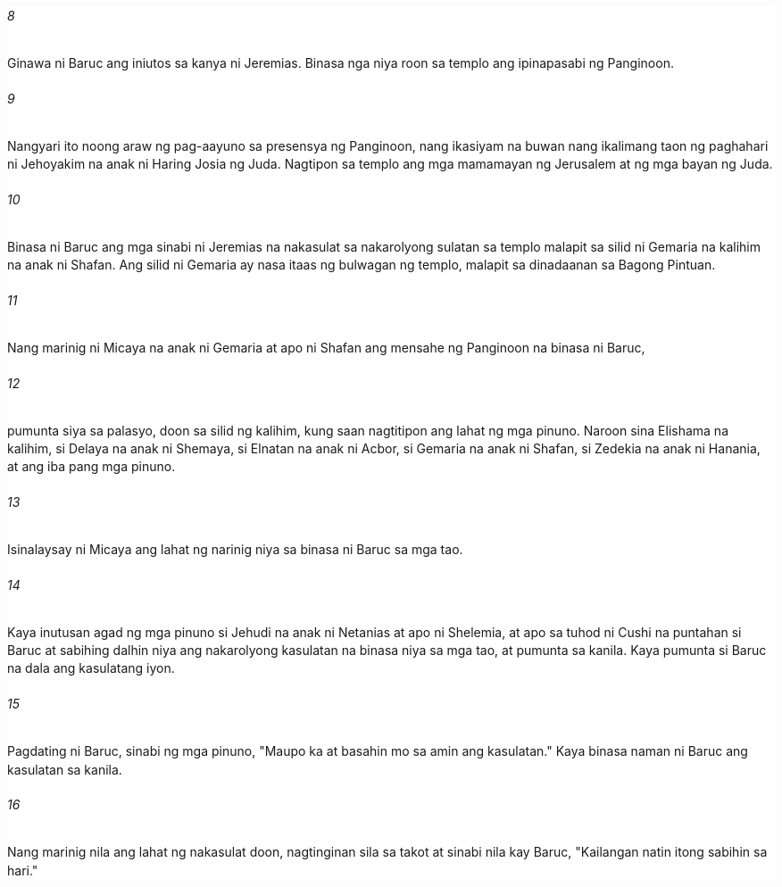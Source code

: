 
###### 8 


Ginawa ni Baruc ang iniutos sa kanya ni Jeremias. Binasa nga niya roon sa templo ang ipinapasabi ng Panginoon. 


###### 9 


Nangyari ito noong araw ng pag-aayuno sa presensya ng Panginoon, nang ikasiyam na buwan nang ikalimang taon ng paghahari ni Jehoyakim na anak ni Haring Josia ng Juda. Nagtipon sa templo ang mga mamamayan ng Jerusalem at ng mga bayan ng Juda. 


###### 10 


Binasa ni Baruc ang mga sinabi ni Jeremias na nakasulat sa nakarolyong sulatan sa templo malapit sa silid ni Gemaria na kalihim na anak ni Shafan. Ang silid ni Gemaria ay nasa itaas ng bulwagan ng templo, malapit sa dinadaanan sa Bagong Pintuan. 


###### 11 


Nang marinig ni Micaya na anak ni Gemaria at apo ni Shafan ang mensahe ng Panginoon na binasa ni Baruc, 


###### 12 


pumunta siya sa palasyo, doon sa silid ng kalihim, kung saan nagtitipon ang lahat ng mga pinuno. Naroon sina Elishama na kalihim, si Delaya na anak ni Shemaya, si Elnatan na anak ni Acbor, si Gemaria na anak ni Shafan, si Zedekia na anak ni Hanania, at ang iba pang mga pinuno. 


###### 13 


Isinalaysay ni Micaya ang lahat ng narinig niya sa binasa ni Baruc sa mga tao. 


###### 14 


Kaya inutusan agad ng mga pinuno si Jehudi na anak ni Netanias at apo ni Shelemia, at apo sa tuhod ni Cushi na puntahan si Baruc at sabihing dalhin niya ang nakarolyong kasulatan na binasa niya sa mga tao, at pumunta sa kanila. Kaya pumunta si Baruc na dala ang kasulatang iyon. 


###### 15 


Pagdating ni Baruc, sinabi ng mga pinuno, "Maupo ka at basahin mo sa amin ang kasulatan." Kaya binasa naman ni Baruc ang kasulatan sa kanila. 


###### 16 


Nang marinig nila ang lahat ng nakasulat doon, nagtinginan sila sa takot at sinabi nila kay Baruc, "Kailangan natin itong sabihin sa hari." 
